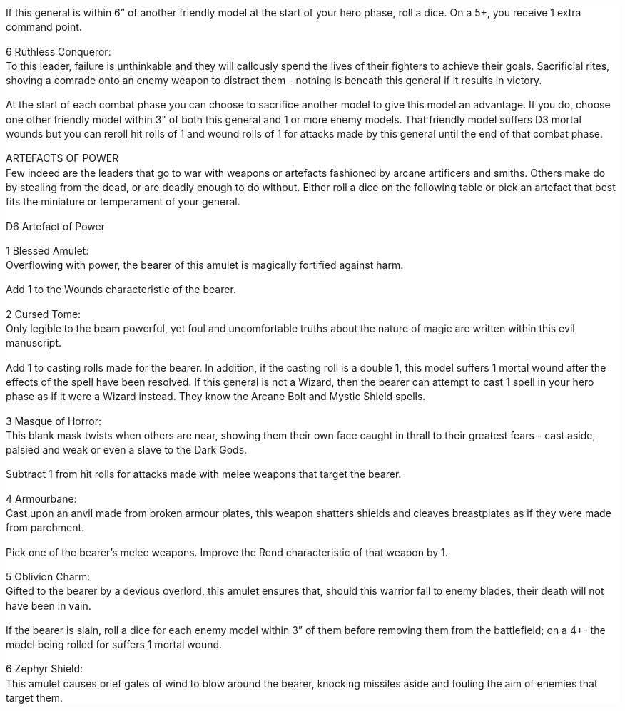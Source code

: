 If this general is within 6” of another friendly model at the start of your hero phase, roll a dice. On a 5+, you receive 1 extra command point.

6 Ruthless Conqueror:   
To this leader, failure is unthinkable and they will callously spend the lives of their fighters to achieve their goals. Sacrificial rites, shoving a comrade onto an enemy weapon to distract them \- nothing is beneath this general if it results in victory.

At the start of each combat phase you can choose to sacrifice another model to give this model an advantage. If you do, choose one other friendly model within 3" of both this general and 1 or more enemy models. That friendly model suffers D3 mortal wounds but you can reroll hit rolls of 1 and wound rolls of 1 for attacks made by this general until the end of that combat phase.

ARTEFACTS OF POWER   
Few indeed are the leaders that go to war with weapons or artefacts fashioned by arcane artificers and smiths. Others make do by stealing from the dead, or are deadly enough to do without. Either roll a dice on the following table or pick an artefact that best fits the miniature or temperament of your general.

D6 Artefact of Power 

1 Blessed Amulet:   
Overflowing with power, the bearer of this amulet is magically fortified against harm.

Add 1 to the Wounds characteristic of the bearer.

2 Cursed Tome:   
Only legible to the beam powerful, yet foul and uncomfortable truths about the nature of magic are written within this evil manuscript.

Add 1 to casting rolls made for the bearer. In addition, if the casting roll is a double 1, this model suffers 1 mortal wound after the effects of the spell have been resolved. If this general is not a Wizard, then the bearer can attempt to cast 1 spell in your hero phase as if it were a Wizard instead. They know the Arcane Bolt and Mystic Shield spells.

3 Masque of Horror:   
This blank mask twists when others are near, showing them their own face caught in thrall to their greatest fears \- cast aside, palsied and weak or even a slave to the Dark Gods.

Subtract 1 from hit rolls for attacks made with melee weapons that target the bearer.

4 Armourbane:   
Cast upon an anvil made from broken armour plates, this weapon shatters shields and cleaves breastplates as if they were made from parchment.

Pick one of the bearer’s melee weapons. Improve the Rend characteristic of that weapon by 1\.

5 Oblivion Charm:   
Gifted to the bearer by a devious overlord, this amulet ensures that, should this warrior fall to enemy blades, their death will not have been in vain.

If the bearer is slain, roll a dice for each enemy model within 3” of them before removing them from the battlefield; on a 4+- the model being rolled for suffers 1 mortal wound.

6 Zephyr Shield:   
This amulet causes brief gales of wind to blow around the bearer, knocking missiles aside and fouling the aim of enemies that target them.
